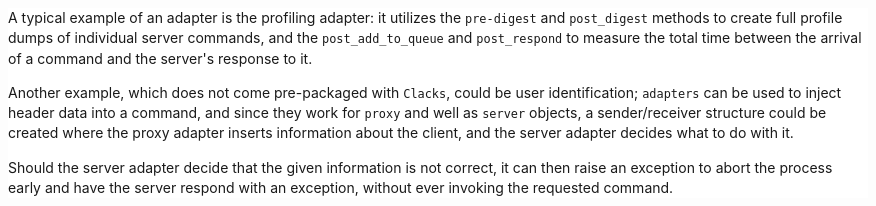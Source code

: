 A typical example of an adapter is the profiling adapter: it utilizes the `pre-digest` and `post_digest` methods to 
create full profile dumps of individual server commands, and the `post_add_to_queue` and `post_respond` to measure
the total time between the arrival of a command and the server's response to it.

Another example, which does not come pre-packaged with `Clacks`, could be user identification; `adapters` can be used
to inject header data into a command, and since they work for `proxy` and well as `server` objects, a sender/receiver
structure could be created where the proxy adapter inserts information about the client, and the server adapter decides
what to do with it.

Should the server adapter decide that the given information is not correct, it can then raise an exception to abort the
process early and have the server respond with an exception, without ever invoking the requested command.

